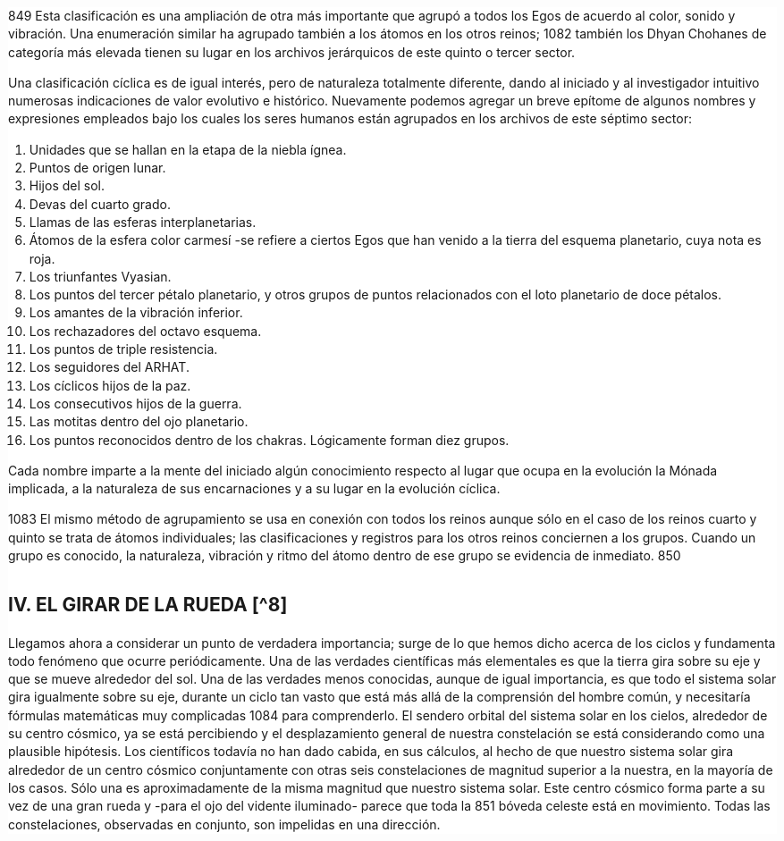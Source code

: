 <p><pin lang="es">849</pin> Esta clasificación es una ampliación de otra más importante que agrupó a todos los Egos de acuerdo al color, sonido y vibración. Una enumeración similar ha agrupado también a los átomos en los otros reinos; <pin lang="en">1082</pin> también los Dhyan Chohanes de categoría más elevada tienen su lugar en los archivos jerárquicos de este quinto o tercer sector.</p>

Una clasificación cíclica es de igual interés, pero de naturaleza totalmente diferente, dando al iniciado y al investigador intuitivo numerosas indicaciones de valor evolutivo e histórico. Nuevamente podemos agregar un breve epítome de algunos nombres y expresiones empleados bajo los cuales los seres humanos están agrupados en los archivos de este séptimo sector:

1. Unidades que se hallan en la etapa de la niebla ígnea.
2. Puntos de origen lunar.
3. Hijos del sol.
4. Devas del cuarto grado.
5. Llamas de las esferas interplanetarias.
6. Átomos de la esfera color carmesí -se refiere a ciertos Egos que han venido a la tierra del esquema planetario, cuya nota es roja.
7. Los triunfantes Vyasian.
8. Los puntos del tercer pétalo planetario, y otros grupos de puntos relacionados con el loto planetario de doce pétalos.
9. Los amantes de la vibración inferior.
10. Los rechazadores del octavo esquema.
11. Los puntos de triple resistencia.
12. Los seguidores del ARHAT.
13. Los cíclicos hijos de la paz.
14. Los consecutivos hijos de la guerra.
15. Las motitas dentro del ojo planetario.
16. Los puntos reconocidos dentro de los chakras. Lógicamente forman diez grupos.

Cada nombre imparte a la mente del iniciado algún conocimiento respecto al lugar que ocupa en la evolución la Mónada implicada, a la naturaleza de sus encarnaciones y a su lugar en la evolución cíclica.

<p><pin lang="en">1083</pin> El mismo método de agrupamiento se usa en conexión con todos los reinos aunque sólo en el caso de los reinos cuarto y quinto se trata de átomos individuales; las clasificaciones y registros para los otros reinos conciernen a los grupos. Cuando un grupo es conocido, la naturaleza, vibración y ritmo del átomo dentro de ese grupo se evidencia de inmediato. <pin lang="es">850</pin></p>

## IV. EL GIRAR DE LA RUEDA [^8]

Llegamos ahora a considerar un punto de verdadera importancia; surge de lo que hemos dicho acerca de los ciclos y fundamenta todo fenómeno que ocurre periódicamente. Una de las verdades científicas más elementales es que la tierra gira sobre su eje y que se mueve alrededor del sol. Una de las verdades menos conocidas, aunque de igual importancia, es que todo el sistema solar gira igualmente sobre su eje, durante un ciclo tan vasto que está más allá de la comprensión del hombre común, y necesitaría fórmulas matemáticas muy complicadas <pin lang="en">1084</pin> para comprenderlo. El sendero orbital del sistema solar en los cielos, alrededor de su centro cósmico, ya se está percibiendo y el desplazamiento general de nuestra constelación se está considerando como una plausible hipótesis. Los científicos todavía no han dado cabida, en sus cálculos, al hecho de que nuestro sistema solar gira alrededor de un centro cósmico conjuntamente con otras seis constelaciones de magnitud superior a la nuestra, en la mayoría de los casos. Sólo una es aproximadamente de la misma magnitud que nuestro sistema solar. Este centro cósmico forma parte a su vez de una gran rueda y -para el ojo del vidente iluminado- parece que toda la <pin lang="es">851</pin> bóveda celeste está en movimiento. Todas las constelaciones, observadas en conjunto, son impelidas en una dirección.
